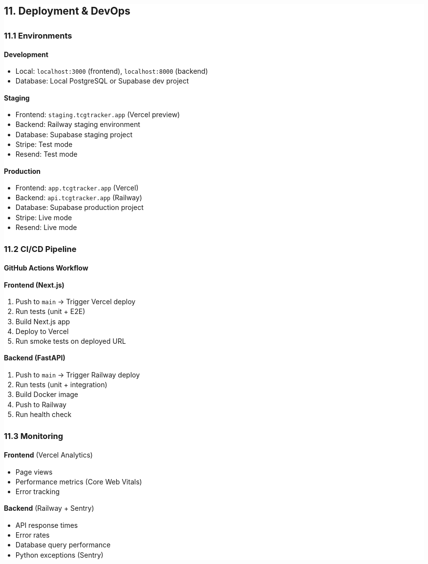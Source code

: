 
## 11. Deployment & DevOps

### 11.1 Environments

**Development**
- Local: `localhost:3000` (frontend), `localhost:8000` (backend)
- Database: Local PostgreSQL or Supabase dev project

**Staging**
- Frontend: `staging.tcgtracker.app` (Vercel preview)
- Backend: Railway staging environment
- Database: Supabase staging project
- Stripe: Test mode
- Resend: Test mode

**Production**
- Frontend: `app.tcgtracker.app` (Vercel)
- Backend: `api.tcgtracker.app` (Railway)
- Database: Supabase production project
- Stripe: Live mode
- Resend: Live mode

### 11.2 CI/CD Pipeline

**GitHub Actions Workflow**

**Frontend (Next.js)**
1. Push to `main` → Trigger Vercel deploy
2. Run tests (unit + E2E)
3. Build Next.js app
4. Deploy to Vercel
5. Run smoke tests on deployed URL

**Backend (FastAPI)**
1. Push to `main` → Trigger Railway deploy
2. Run tests (unit + integration)
3. Build Docker image
4. Push to Railway
5. Run health check

### 11.3 Monitoring

**Frontend** (Vercel Analytics)
- Page views
- Performance metrics (Core Web Vitals)
- Error tracking

**Backend** (Railway + Sentry)
- API response times
- Error rates
- Database query performance
- Python exceptions (Sentry)
